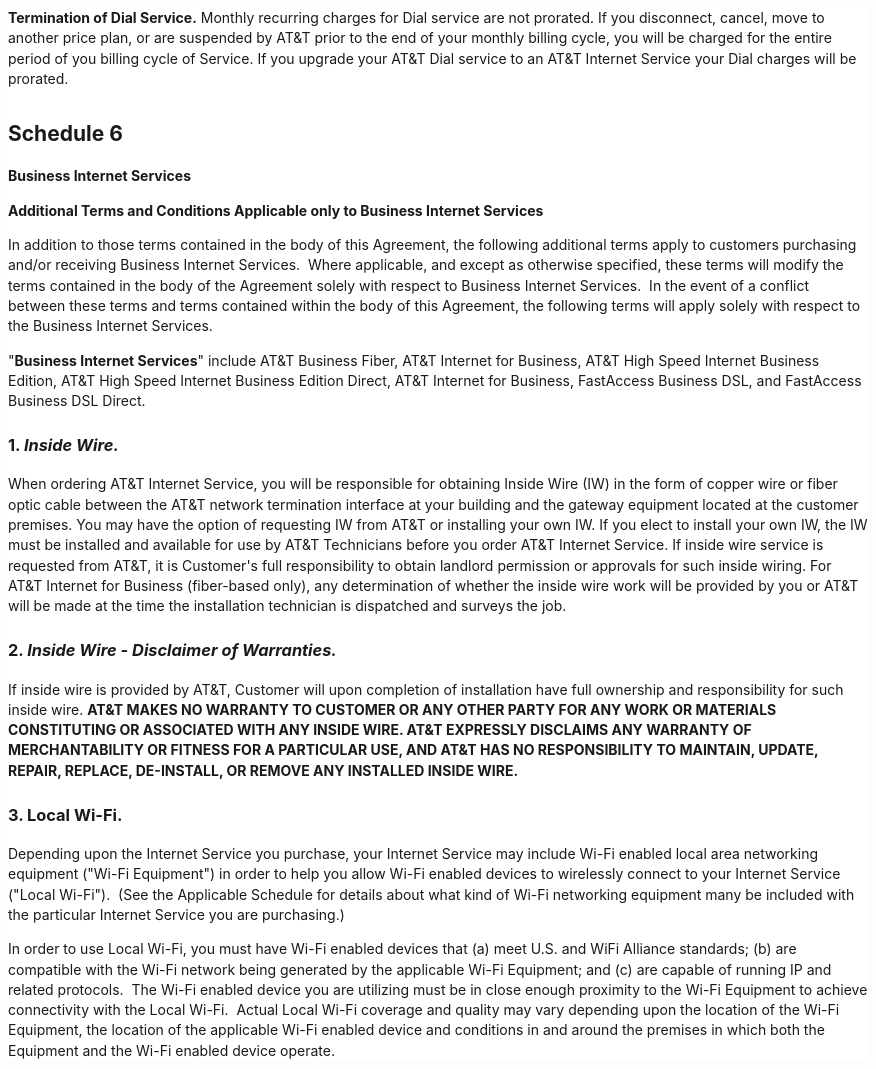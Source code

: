 **Termination of Dial Service.** Monthly recurring charges for Dial service are not prorated. If you disconnect, cancel, move to another price plan, or are suspended by AT&T prior to the end of your monthly billing cycle, you will be charged for the entire period of you billing cycle of Service. If you upgrade your AT&T Dial service to an AT&T Internet Service your Dial charges will be prorated.  
  

Schedule 6
----------

**Business Internet Services**

**Additional Terms and Conditions Applicable only to Business Internet Services**

In addition to those terms contained in the body of this Agreement, the following additional terms apply to customers purchasing and/or receiving Business Internet Services.  Where applicable, and except as otherwise specified, these terms will modify the terms contained in the body of the Agreement solely with respect to Business Internet Services.  In the event of a conflict between these terms and terms contained within the body of this Agreement, the following terms will apply solely with respect to the Business Internet Services.

"**Business Internet Services**" include AT&T Business Fiber, AT&T Internet for Business, AT&T High Speed Internet Business Edition, AT&T High Speed Internet Business Edition Direct, AT&T Internet for Business, FastAccess Business DSL, and FastAccess Business DSL Direct.  

### 1\. _Inside Wire._

When ordering AT&T Internet Service, you will be responsible for obtaining Inside Wire (IW) in the form of copper wire or fiber optic cable between the AT&T network termination interface at your building and the gateway equipment located at the customer premises. You may have the option of requesting IW from AT&T or installing your own IW. If you elect to install your own IW, the IW must be installed and available for use by AT&T Technicians before you order AT&T Internet Service. If inside wire service is requested from AT&T, it is Customer's full responsibility to obtain landlord permission or approvals for such inside wiring. For AT&T Internet for Business (fiber-based only), any determination of whether the inside wire work will be provided by you or AT&T will be made at the time the installation technician is dispatched and surveys the job.

### 2\. _Inside Wire - Disclaimer of Warranties._

If inside wire is provided by AT&T, Customer will upon completion of installation have full ownership and responsibility for such inside wire. **AT&T MAKES NO WARRANTY TO CUSTOMER OR ANY OTHER PARTY FOR ANY WORK OR MATERIALS CONSTITUTING OR ASSOCIATED WITH ANY INSIDE WIRE. AT&T EXPRESSLY DISCLAIMS ANY WARRANTY OF MERCHANTABILITY OR FITNESS FOR A PARTICULAR USE, AND AT&T HAS NO RESPONSIBILITY TO MAINTAIN, UPDATE, REPAIR, REPLACE, DE-INSTALL, OR REMOVE ANY INSTALLED INSIDE WIRE.**  

### 3\. Local Wi-Fi.

Depending upon the Internet Service you purchase, your Internet Service may include Wi-Fi enabled local area networking equipment ("Wi-Fi Equipment") in order to help you allow Wi-Fi enabled devices to wirelessly connect to your Internet Service ("Local Wi-Fi").  (See the Applicable Schedule for details about what kind of Wi-Fi networking equipment many be included with the particular Internet Service you are purchasing.)  

In order to use Local Wi-Fi, you must have Wi-Fi enabled devices that (a) meet U.S. and WiFi Alliance standards; (b) are compatible with the Wi-Fi network being generated by the applicable Wi-Fi Equipment; and (c) are capable of running IP and related protocols.  The Wi-Fi enabled device you are utilizing must be in close enough proximity to the Wi-Fi Equipment to achieve connectivity with the Local Wi-Fi.  Actual Local Wi-Fi coverage and quality may vary depending upon the location of the Wi-Fi Equipment, the location of the applicable Wi-Fi enabled device and conditions in and around the premises in which both the Equipment and the Wi-Fi enabled device operate.
